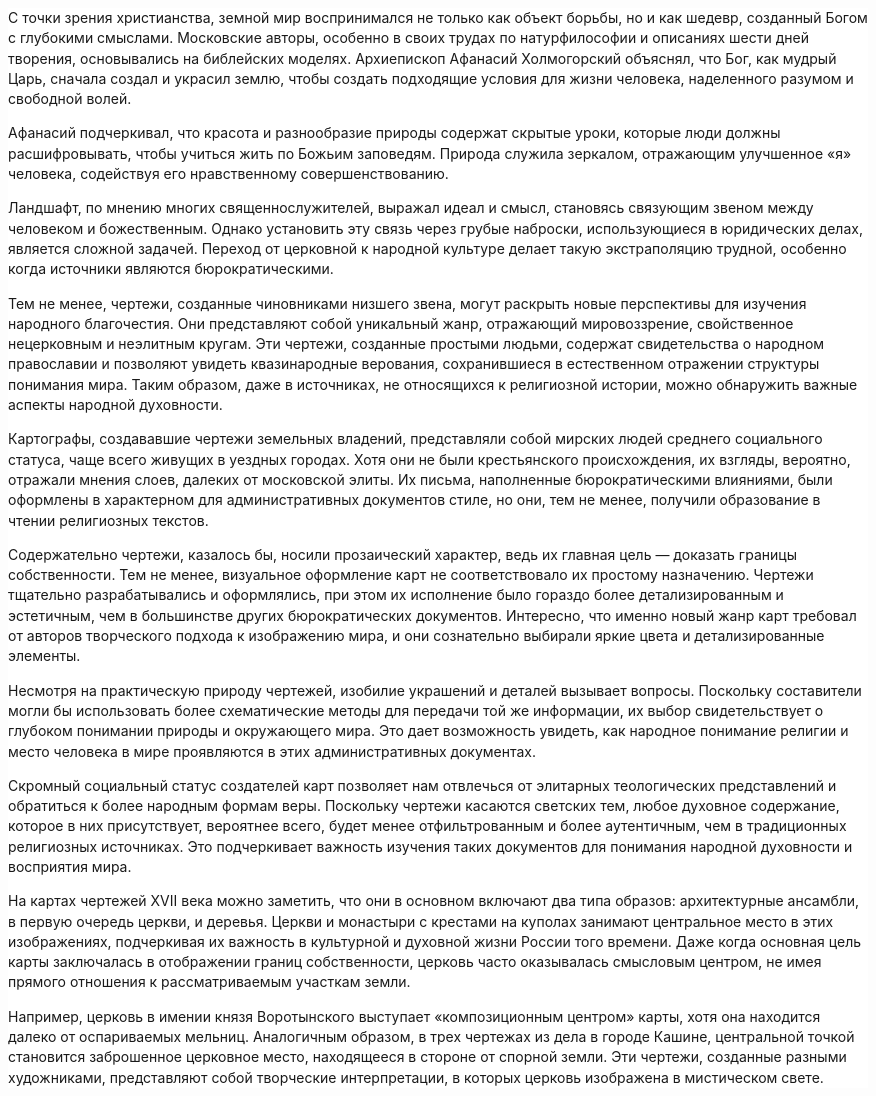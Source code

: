   С точки зрения христианства, земной мир воспринимался не только как объект борьбы, но и как шедевр, созданный Богом с глубокими смыслами. Московские авторы, особенно в своих трудах по натурфилософии и описаниях шести дней творения, основывались на библейских моделях. Архиепископ Афанасий Холмогорский объяснял, что Бог, как мудрый Царь, сначала создал и украсил землю, чтобы создать подходящие условия для жизни человека, наделенного разумом и свободной волей.

Афанасий подчеркивал, что красота и разнообразие природы содержат скрытые уроки, которые люди должны расшифровывать, чтобы учиться жить по Божьим заповедям. Природа служила зеркалом, отражающим улучшенное «я» человека, содействуя его нравственному совершенствованию.

Ландшафт, по мнению многих священнослужителей, выражал идеал и смысл, становясь связующим звеном между человеком и божественным. Однако установить эту связь через грубые наброски, использующиеся в юридических делах, является сложной задачей. Переход от церковной к народной культуре делает такую экстраполяцию трудной, особенно когда источники являются бюрократическими.

Тем не менее, чертежи, созданные чиновниками низшего звена, могут раскрыть новые перспективы для изучения народного благочестия. Они представляют собой уникальный жанр, отражающий мировоззрение, свойственное нецерковным и неэлитным кругам. Эти чертежи, созданные простыми людьми, содержат свидетельства о народном православии и позволяют увидеть квазинародные верования, сохранившиеся в естественном отражении структуры понимания мира. Таким образом, даже в источниках, не относящихся к религиозной истории, можно обнаружить важные аспекты народной духовности.

Картографы, создававшие чертежи земельных владений, представляли собой мирских людей среднего социального статуса, чаще всего живущих в уездных городах. Хотя они не были крестьянского происхождения, их взгляды, вероятно, отражали мнения слоев, далеких от московской элиты. Их письма, наполненные бюрократическими влияниями, были оформлены в характерном для административных документов стиле, но они, тем не менее, получили образование в чтении религиозных текстов.

Содержательно чертежи, казалось бы, носили прозаический характер, ведь их главная цель — доказать границы собственности. Тем не менее, визуальное оформление карт не соответствовало их простому назначению. Чертежи тщательно разрабатывались и оформлялись, при этом их исполнение было гораздо более детализированным и эстетичным, чем в большинстве других бюрократических документов. Интересно, что именно новый жанр карт требовал от авторов творческого подхода к изображению мира, и они сознательно выбирали яркие цвета и детализированные элементы.

Несмотря на практическую природу чертежей, изобилие украшений и деталей вызывает вопросы. Поскольку составители могли бы использовать более схематические методы для передачи той же информации, их выбор свидетельствует о глубоком понимании природы и окружающего мира. Это дает возможность увидеть, как народное понимание религии и место человека в мире проявляются в этих административных документах.

Скромный социальный статус создателей карт позволяет нам отвлечься от элитарных теологических представлений и обратиться к более народным формам веры. Поскольку чертежи касаются светских тем, любое духовное содержание, которое в них присутствует, вероятнее всего, будет менее отфильтрованным и более аутентичным, чем в традиционных религиозных источниках. Это подчеркивает важность изучения таких документов для понимания народной духовности и восприятия мира.

На картах чертежей XVII века можно заметить, что они в основном включают два типа образов: архитектурные ансамбли, в первую очередь церкви, и деревья. Церкви и монастыри с крестами на куполах занимают центральное место в этих изображениях, подчеркивая их важность в культурной и духовной жизни России того времени. Даже когда основная цель карты заключалась в отображении границ собственности, церковь часто оказывалась смысловым центром, не имея прямого отношения к рассматриваемым участкам земли.

Например, церковь в имении князя Воротынского выступает «композиционным центром» карты, хотя она находится далеко от оспариваемых мельниц. Аналогичным образом, в трех чертежах из дела в городе Кашине, центральной точкой становится заброшенное церковное место, находящееся в стороне от спорной земли. Эти чертежи, созданные разными художниками, представляют собой творческие интерпретации, в которых церковь изображена в мистическом свете.
